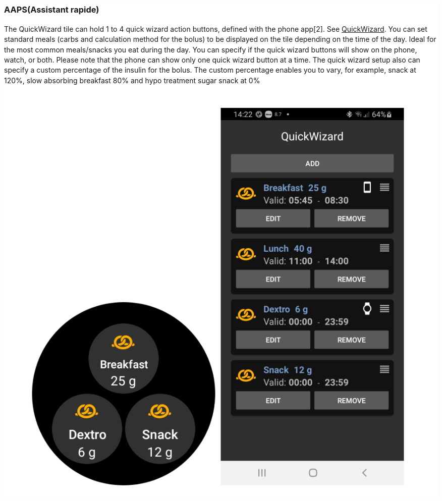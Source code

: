 ### AAPS(Assistant rapide)

The QuickWizard tile can hold 1 to 4 quick wizard action buttons, defined with the phone app[2]. See [QuickWizard](Config-Builder.html#quickwizard-settings). You can set standard meals (carbs and calculation method for the bolus) to be displayed on the tile depending on the time of the day. Ideal for the most common meals/snacks you eat during the day. You can specify if the quick wizard buttons will show on the phone, watch, or both. Please note that the phone can show only one quick wizard button at a time. The quick wizard setup also can specify a custom percentage of the insulin for the bolus. The custom percentage enables you to vary, for example, snack at 120%, slow absorbing breakfast 80% and hypo treatment sugar snack at 0%

![Wear actions tile and phone configuration](../images/quickwizard_watch_phone.png)
